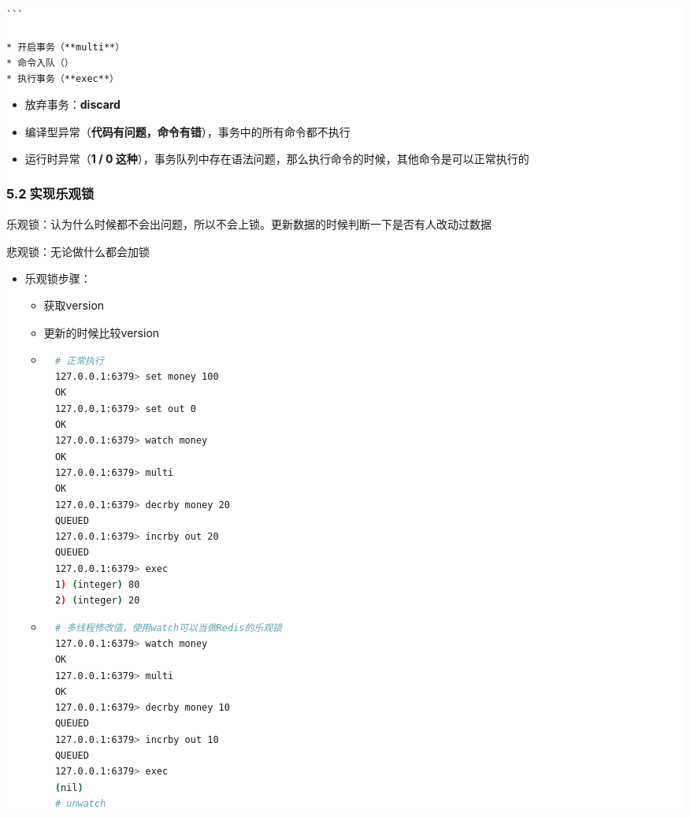 	```

	* 开启事务（**multi**）
	* 命令入队（）
	* 执行事务（**exec**）

* 放弃事务：**discard**

* 编译型异常（**代码有问题，命令有错**），事务中的所有命令都不执行

* 运行时异常（**1 / 0 这种**），事务队列中存在语法问题，那么执行命令的时候，其他命令是可以正常执行的

### 5.2 实现乐观锁

乐观锁：认为什么时候都不会出问题，所以不会上锁。更新数据的时候判断一下是否有人改动过数据

悲观锁：无论做什么都会加锁

* 乐观锁步骤：

	* 获取version

	* 更新的时候比较version

	* ```bash
		# 正常执行
		127.0.0.1:6379> set money 100
		OK
		127.0.0.1:6379> set out 0
		OK
		127.0.0.1:6379> watch money
		OK
		127.0.0.1:6379> multi
		OK
		127.0.0.1:6379> decrby money 20
		QUEUED
		127.0.0.1:6379> incrby out 20
		QUEUED
		127.0.0.1:6379> exec
		1) (integer) 80
		2) (integer) 20
		```

	* ```bash
		# 多线程修改值，使用watch可以当做Redis的乐观锁
		127.0.0.1:6379> watch money
		OK
		127.0.0.1:6379> multi
		OK
		127.0.0.1:6379> decrby money 10
		QUEUED
		127.0.0.1:6379> incrby out 10
		QUEUED
		127.0.0.1:6379> exec
		(nil)
		# unwatch
		```
